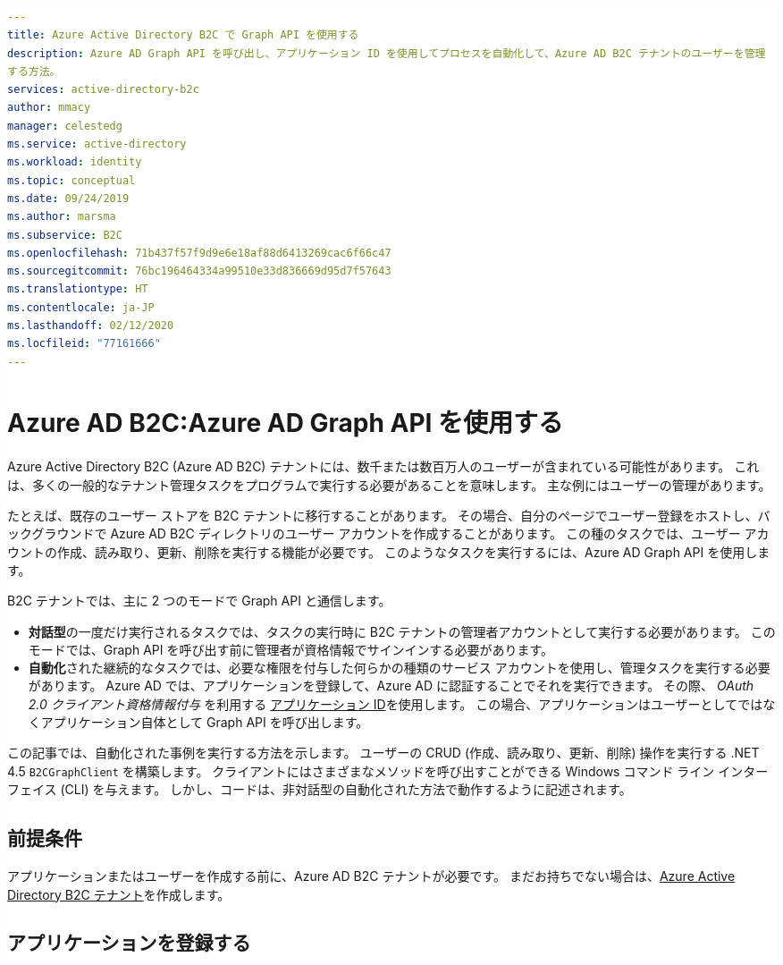 ```yaml
---
title: Azure Active Directory B2C で Graph API を使用する
description: Azure AD Graph API を呼び出し、アプリケーション ID を使用してプロセスを自動化して、Azure AD B2C テナントのユーザーを管理する方法。
services: active-directory-b2c
author: mmacy
manager: celestedg
ms.service: active-directory
ms.workload: identity
ms.topic: conceptual
ms.date: 09/24/2019
ms.author: marsma
ms.subservice: B2C
ms.openlocfilehash: 71b437f57f9d9e6e18af88d6413269cac6f66c47
ms.sourcegitcommit: 76bc196464334a99510e33d836669d95d7f57643
ms.translationtype: HT
ms.contentlocale: ja-JP
ms.lasthandoff: 02/12/2020
ms.locfileid: "77161666"
---
```

# <a name="azure-ad-b2c-use-the-azure-ad-graph-api"></a>Azure AD B2C:Azure AD Graph API を使用する

Azure Active Directory B2C (Azure AD B2C) テナントには、数千または数百万人のユーザーが含まれている可能性があります。 これは、多くの一般的なテナント管理タスクをプログラムで実行する必要があることを意味します。 主な例にはユーザーの管理があります。

たとえば、既存のユーザー ストアを B2C テナントに移行することがあります。 その場合、自分のページでユーザー登録をホストし、バックグラウンドで Azure AD B2C ディレクトリのユーザー アカウントを作成することがあります。 この種のタスクでは、ユーザー アカウントの作成、読み取り、更新、削除を実行する機能が必要です。 このようなタスクを実行するには、Azure AD Graph API を使用します。

B2C テナントでは、主に 2 つのモードで Graph API と通信します。

* **対話型**の一度だけ実行されるタスクでは、タスクの実行時に B2C テナントの管理者アカウントとして実行する必要があります。 このモードでは、Graph API を呼び出す前に管理者が資格情報でサインインする必要があります。
* **自動化**された継続的なタスクでは、必要な権限を付与した何らかの種類のサービス アカウントを使用し、管理タスクを実行する必要があります。 Azure AD では、アプリケーションを登録して、Azure AD に認証することでそれを実行できます。 その際、 *OAuth 2.0 クライアント資格情報付与* を利用する [アプリケーション ID](../active-directory/develop/v2-oauth2-client-creds-grant-flow.md)を使用します。 この場合、アプリケーションはユーザーとしてではなくアプリケーション自体として Graph API を呼び出します。

この記事では、自動化された事例を実行する方法を示します。 ユーザーの CRUD (作成、読み取り、更新、削除) 操作を実行する .NET 4.5 `B2CGraphClient` を構築します。 クライアントにはさまざまなメソッドを呼び出すことができる Windows コマンド ライン インターフェイス (CLI) を与えます。 しかし、コードは、非対話型の自動化された方法で動作するように記述されます。

## <a name="prerequisites"></a>前提条件

アプリケーションまたはユーザーを作成する前に、Azure AD B2C テナントが必要です。 まだお持ちでない場合は、[Azure Active Directory B2C テナント](tutorial-create-tenant.md)を作成します。

## <a name="register-an-application"></a>アプリケーションを登録する
